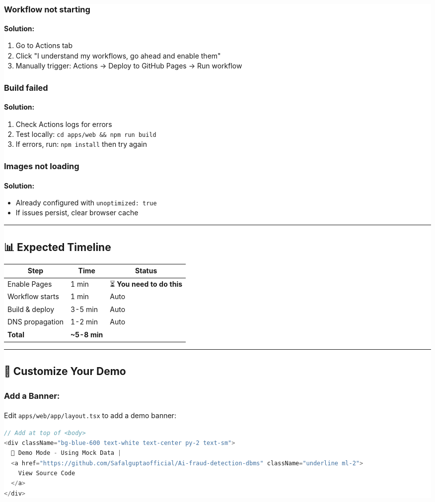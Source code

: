 ### **Workflow not starting**

**Solution:**
1. Go to Actions tab
2. Click "I understand my workflows, go ahead and enable them"
3. Manually trigger: Actions → Deploy to GitHub Pages → Run workflow

### **Build failed**

**Solution:**
1. Check Actions logs for errors
2. Test locally: `cd apps/web && npm run build`
3. If errors, run: `npm install` then try again

### **Images not loading**

**Solution:**
- Already configured with `unoptimized: true`
- If issues persist, clear browser cache

---

## 📊 Expected Timeline

| Step | Time | Status |
|------|------|--------|
| Enable Pages | 1 min | ⏳ **You need to do this** |
| Workflow starts | 1 min | Auto |
| Build & deploy | 3-5 min | Auto |
| DNS propagation | 1-2 min | Auto |
| **Total** | **~5-8 min** | |

---

## 🎨 Customize Your Demo

### **Add a Banner:**

Edit `apps/web/app/layout.tsx` to add a demo banner:

```typescript
// Add at top of <body>
<div className="bg-blue-600 text-white text-center py-2 text-sm">
  🎯 Demo Mode - Using Mock Data | 
  <a href="https://github.com/Safalguptaofficial/Ai-fraud-detection-dbms" className="underline ml-2">
    View Source Code
  </a>
</div>
```
